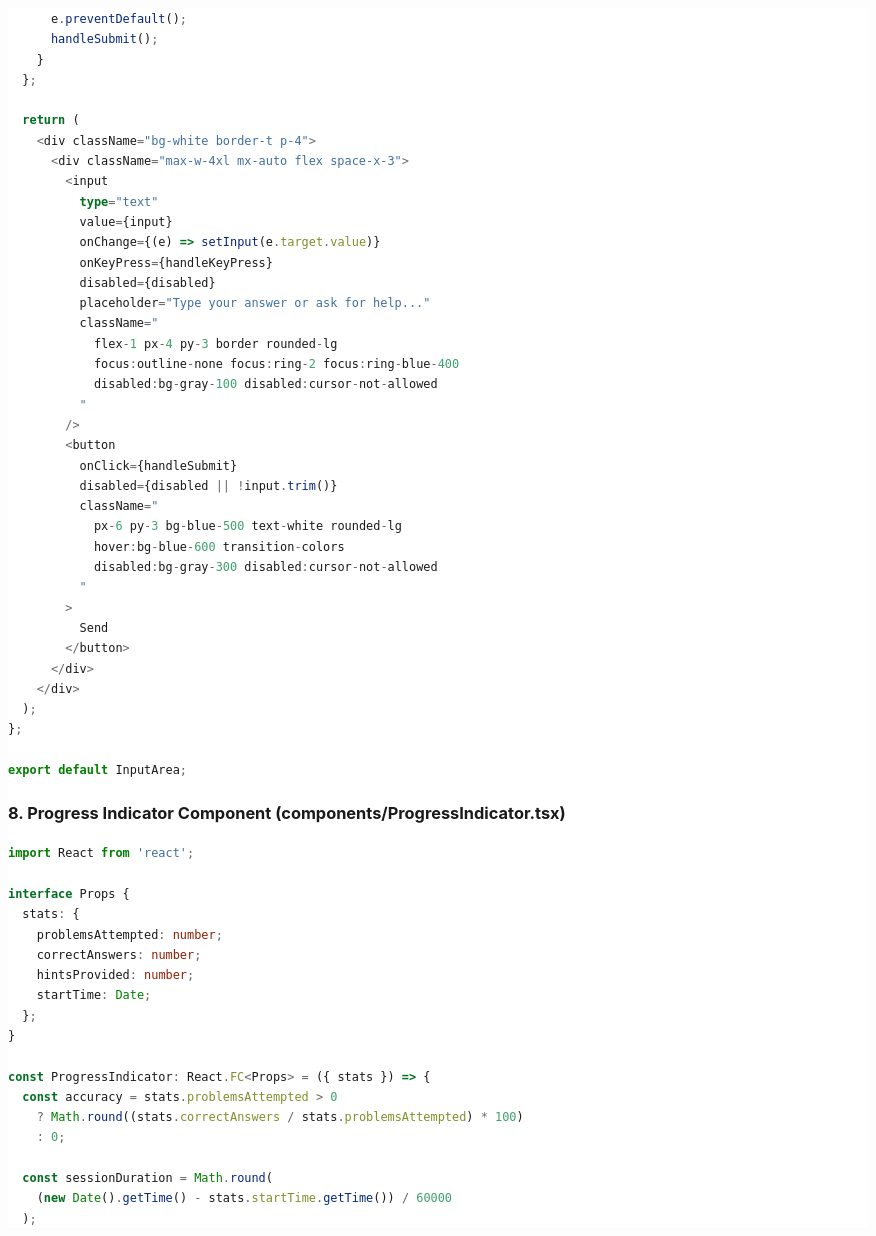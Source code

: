 ```typescript
      e.preventDefault();
      handleSubmit();
    }
  };

  return (
    <div className="bg-white border-t p-4">
      <div className="max-w-4xl mx-auto flex space-x-3">
        <input
          type="text"
          value={input}
          onChange={(e) => setInput(e.target.value)}
          onKeyPress={handleKeyPress}
          disabled={disabled}
          placeholder="Type your answer or ask for help..."
          className="
            flex-1 px-4 py-3 border rounded-lg 
            focus:outline-none focus:ring-2 focus:ring-blue-400
            disabled:bg-gray-100 disabled:cursor-not-allowed
          "
        />
        <button
          onClick={handleSubmit}
          disabled={disabled || !input.trim()}
          className="
            px-6 py-3 bg-blue-500 text-white rounded-lg
            hover:bg-blue-600 transition-colors
            disabled:bg-gray-300 disabled:cursor-not-allowed
          "
        >
          Send
        </button>
      </div>
    </div>
  );
};

export default InputArea;
```

### 8. Progress Indicator Component (components/ProgressIndicator.tsx)

```typescript
import React from 'react';

interface Props {
  stats: {
    problemsAttempted: number;
    correctAnswers: number;
    hintsProvided: number;
    startTime: Date;
  };
}

const ProgressIndicator: React.FC<Props> = ({ stats }) => {
  const accuracy = stats.problemsAttempted > 0 
    ? Math.round((stats.correctAnswers / stats.problemsAttempted) * 100)
    : 0;

  const sessionDuration = Math.round(
    (new Date().getTime() - stats.startTime.getTime()) / 60000
  );
```